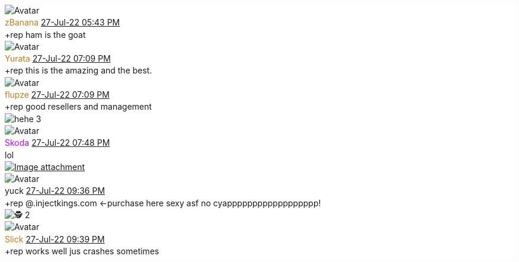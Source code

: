 <div class=chatlog__message-group><div id=chatlog__message-container-1001877415318011904 class=chatlog__message-container data-message-id=1001877415318011904><div class=chatlog__message><div class=chatlog__message-aside><img class=chatlog__avatar src="https://cdn.discordapp.com/avatars/215813404978446337/5136a93433061c0a1c3b29c92e366795.png?size=512" alt=Avatar loading=lazy></div><div class=chatlog__message-primary><div class=chatlog__header><span class=chatlog__author style=color:rgb(194,124,14) title=!BustyBanana#5148 data-user-id=215813404978446337>zBanana</span> <span class=chatlog__timestamp><a href=#chatlog__message-container-1001877415318011904>27-Jul-22 05:43 PM</a></span></div><div class="chatlog__content chatlog__markdown"><span class=chatlog__markdown-preserve>+rep ham is the goat</span></div></div></div></div></div>
<div class=chatlog__message-group><div id=chatlog__message-container-1001899142303461406 class=chatlog__message-container data-message-id=1001899142303461406><div class=chatlog__message><div class=chatlog__message-aside><img class=chatlog__avatar src="https://cdn.discordapp.com/avatars/967464945606357032/7c47c5242b0585226f30a38264bf61e7.png?size=512" alt=Avatar loading=lazy></div><div class=chatlog__message-primary><div class=chatlog__header><span class=chatlog__author style=color:rgb(194,124,14) title=Yurata#7411 data-user-id=967464945606357032>Yurata</span> <span class=chatlog__timestamp><a href=#chatlog__message-container-1001899142303461406>27-Jul-22 07:09 PM</a></span></div><div class="chatlog__content chatlog__markdown"><span class=chatlog__markdown-preserve>+rep this is the amazing and the best.</span></div></div></div></div></div>
<div class=chatlog__message-group><div id=chatlog__message-container-1001899183688654879 class=chatlog__message-container data-message-id=1001899183688654879><div class=chatlog__message><div class=chatlog__message-aside><img class=chatlog__avatar src="https://cdn.discordapp.com/avatars/968950652694835201/a_8d4ecf03bd4f85518b9d3a8a6d3f8b23.gif?size=512" alt=Avatar loading=lazy></div><div class=chatlog__message-primary><div class=chatlog__header><span class=chatlog__author style=color:rgb(194,124,14) title=flupze#0001 data-user-id=968950652694835201>flupze</span> <span class=chatlog__timestamp><a href=#chatlog__message-container-1001899183688654879>27-Jul-22 07:09 PM</a></span></div><div class="chatlog__content chatlog__markdown"><span class=chatlog__markdown-preserve>+rep good resellers and management</span></div><div class=chatlog__reactions><div class=chatlog__reaction title=hehe><img class="chatlog__emoji chatlog__emoji--small" alt=hehe src=https://cdn.discordapp.com/emojis/968199802628223066.gif loading=lazy> <span class=chatlog__reaction-count>3</span></div></div></div></div></div></div>
<div class=chatlog__message-group><div id=chatlog__message-container-1001908991007391775 class=chatlog__message-container data-message-id=1001908991007391775><div class=chatlog__message><div class=chatlog__message-aside><img class=chatlog__avatar src="https://cdn.discordapp.com/avatars/909763187153465394/a_6c828a1b50b4ba9e268ccd212ad2ef2b.gif?size=512" alt=Avatar loading=lazy></div><div class=chatlog__message-primary><div class=chatlog__header><span class=chatlog__author style=color:rgb(199,0,255) title=Skoda#9999 data-user-id=909763187153465394>Skoda</span> <span class=chatlog__timestamp><a href=#chatlog__message-container-1001908991007391775>27-Jul-22 07:48 PM</a></span></div><div class="chatlog__content chatlog__markdown"><span class=chatlog__markdown-preserve>lol</span></div><div class=chatlog__attachment><a href=https://cdn.discordapp.com/attachments/1001768179154047026/1001908990944485467/unknown.png> <img class=chatlog__attachment-media src=https://cdn.discordapp.com/attachments/1001768179154047026/1001908990944485467/unknown.png alt="Image attachment" title="Image: unknown.png (620.88 KB)" loading=lazy> </a></div></div></div></div></div>
<div class=chatlog__message-group><div id=chatlog__message-container-1001936013431668786 class=chatlog__message-container data-message-id=1001936013431668786><div class=chatlog__message><div class=chatlog__message-aside><img class=chatlog__avatar src="https://cdn.discordapp.com/avatars/577990372320346114/e8e4bedd4ad413600071f00e72e5cb75.png?size=512" alt=Avatar loading=lazy></div><div class=chatlog__message-primary><div class=chatlog__header><span class=chatlog__author title=yuck#4444 data-user-id=577990372320346114>yuck</span> <span class=chatlog__timestamp><a href=#chatlog__message-container-1001936013431668786>27-Jul-22 09:36 PM</a></span></div><div class="chatlog__content chatlog__markdown"><span class=chatlog__markdown-preserve>+rep <span class="chatlog__markdown-mention" title="suni_#2736">@.injectkings.com &lt;-purchase here</span> sexy asf no cyapppppppppppppppppp!</span></div><div class=chatlog__reactions><div class=chatlog__reaction title=detective><img class="chatlog__emoji chatlog__emoji--small" alt=🕵️ src=https://twemoji.maxcdn.com/v/latest/svg/1f575.svg loading=lazy> <span class=chatlog__reaction-count>2</span></div></div></div></div></div></div>
<div class=chatlog__message-group><div id=chatlog__message-container-1001936896324292658 class=chatlog__message-container data-message-id=1001936896324292658><div class=chatlog__message><div class=chatlog__message-aside><img class=chatlog__avatar src="https://cdn.discordapp.com/avatars/542080870501187592/025a8e3b3573d9b548a3ed1c7b68841a.png?size=512" alt=Avatar loading=lazy></div><div class=chatlog__message-primary><div class=chatlog__header><span class=chatlog__author style=color:rgb(194,124,14) title=Slick#7434 data-user-id=542080870501187592>Slick</span> <span class=chatlog__timestamp><a href=#chatlog__message-container-1001936896324292658>27-Jul-22 09:39 PM</a></span></div><div class="chatlog__content chatlog__markdown"><span class=chatlog__markdown-preserve>+rep works well jus crashes sometimes</span></div></div></div></div></div>